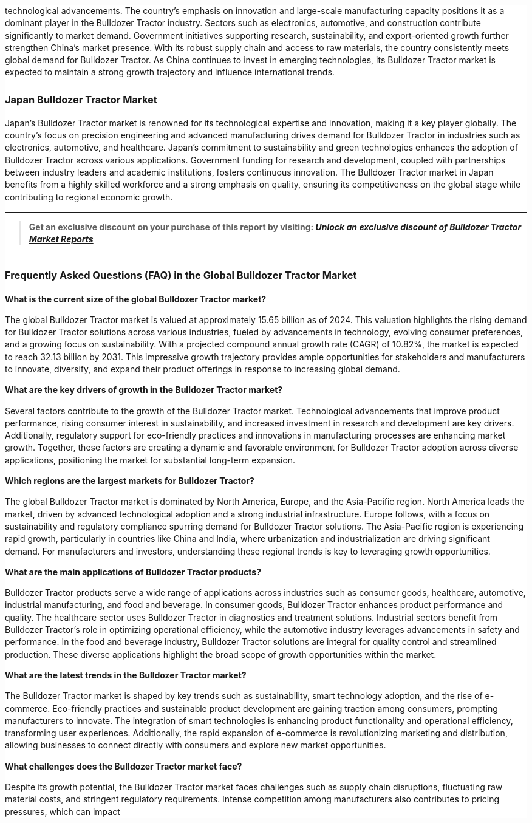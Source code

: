 technological advancements. The country&rsquo;s emphasis on innovation and large-scale manufacturing capacity positions it as a dominant player in the Bulldozer Tractor industry. Sectors such as electronics, automotive, and construction contribute significantly to market demand. Government initiatives supporting research, sustainability, and export-oriented growth further strengthen China&rsquo;s market presence. With its robust supply chain and access to raw materials, the country consistently meets global demand for Bulldozer Tractor. As China continues to invest in emerging technologies, its Bulldozer Tractor market is expected to maintain a strong growth trajectory and influence international trends.</p><h3>Japan Bulldozer Tractor Market</h3><p>Japan&rsquo;s Bulldozer Tractor market is renowned for its technological expertise and innovation, making it a key player globally. The country&rsquo;s focus on precision engineering and advanced manufacturing drives demand for Bulldozer Tractor in industries such as electronics, automotive, and healthcare. Japan&rsquo;s commitment to sustainability and green technologies enhances the adoption of Bulldozer Tractor across various applications. Government funding for research and development, coupled with partnerships between industry leaders and academic institutions, fosters continuous innovation. The Bulldozer Tractor market in Japan benefits from a highly skilled workforce and a strong emphasis on quality, ensuring its competitiveness on the global stage while contributing to regional economic growth.</p><hr /><blockquote><p><strong>Get an exclusive discount on your purchase of this report by visiting: <em><a href="://marketresearchpulse.com/ask-for-discount/114207?utm_source=Github&amp;utm_medium=0111">Unlock an exclusive discount of Bulldozer Tractor Market Reports</a></em>&nbsp;</strong></p></blockquote><hr /><h3>Frequently Asked Questions (FAQ) in the Global Bulldozer Tractor Market</h3><p><strong>What is the current size of the global Bulldozer Tractor market?</strong></p><p>The global Bulldozer Tractor market is valued at approximately 15.65 billion as of 2024. This valuation highlights the rising demand for Bulldozer Tractor solutions across various industries, fueled by advancements in technology, evolving consumer preferences, and a growing focus on sustainability. With a projected compound annual growth rate (CAGR) of 10.82%, the market is expected to reach 32.13 billion by 2031. This impressive growth trajectory provides ample opportunities for stakeholders and manufacturers to innovate, diversify, and expand their product offerings in response to increasing global demand.</p><p><strong>What are the key drivers of growth in the Bulldozer Tractor market?</strong></p><p>Several factors contribute to the growth of the Bulldozer Tractor market. Technological advancements that improve product performance, rising consumer interest in sustainability, and increased investment in research and development are key drivers. Additionally, regulatory support for eco-friendly practices and innovations in manufacturing processes are enhancing market growth. Together, these factors are creating a dynamic and favorable environment for Bulldozer Tractor adoption across diverse applications, positioning the market for substantial long-term expansion.</p><p><strong>Which regions are the largest markets for Bulldozer Tractor?</strong></p><p>The global Bulldozer Tractor market is dominated by North America, Europe, and the Asia-Pacific region. North America leads the market, driven by advanced technological adoption and a strong industrial infrastructure. Europe follows, with a focus on sustainability and regulatory compliance spurring demand for Bulldozer Tractor solutions. The Asia-Pacific region is experiencing rapid growth, particularly in countries like China and India, where urbanization and industrialization are driving significant demand. For manufacturers and investors, understanding these regional trends is key to leveraging growth opportunities.</p><p><strong>What are the main applications of Bulldozer Tractor products?</strong></p><p>Bulldozer Tractor products serve a wide range of applications across industries such as consumer goods, healthcare, automotive, industrial manufacturing, and food and beverage. In consumer goods, Bulldozer Tractor enhances product performance and quality. The healthcare sector uses Bulldozer Tractor in diagnostics and treatment solutions. Industrial sectors benefit from Bulldozer Tractor&rsquo;s role in optimizing operational efficiency, while the automotive industry leverages advancements in safety and performance. In the food and beverage industry, Bulldozer Tractor solutions are integral for quality control and streamlined production. These diverse applications highlight the broad scope of growth opportunities within the market.</p><p><strong>What are the latest trends in the Bulldozer Tractor market?</strong></p><p>The Bulldozer Tractor market is shaped by key trends such as sustainability, smart technology adoption, and the rise of e-commerce. Eco-friendly practices and sustainable product development are gaining traction among consumers, prompting manufacturers to innovate. The integration of smart technologies is enhancing product functionality and operational efficiency, transforming user experiences. Additionally, the rapid expansion of e-commerce is revolutionizing marketing and distribution, allowing businesses to connect directly with consumers and explore new market opportunities.</p><p><strong>What challenges does the Bulldozer Tractor market face?</strong></p><p>Despite its growth potential, the Bulldozer Tractor market faces challenges such as supply chain disruptions, fluctuating raw material costs, and stringent regulatory requirements. Intense competition among manufacturers also contributes to pricing pressures, which can impact